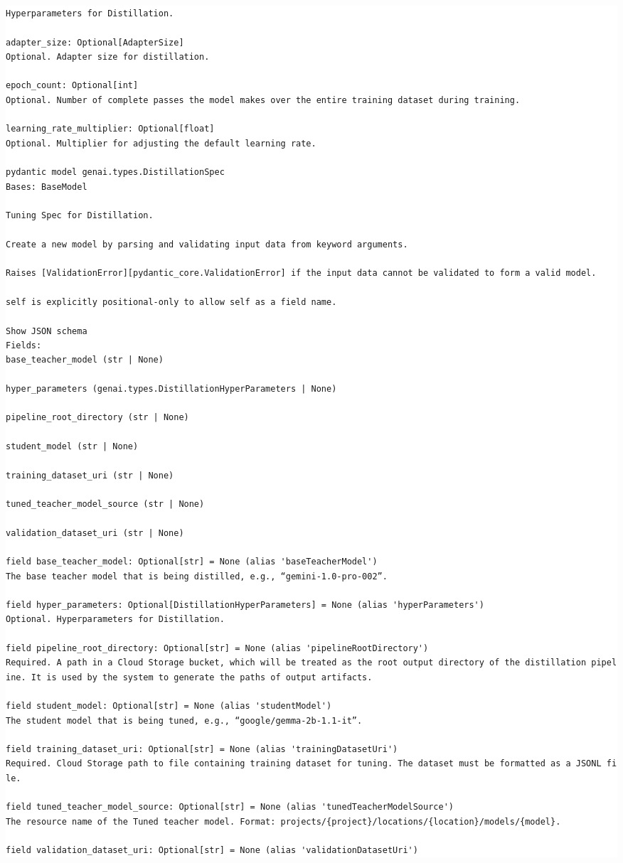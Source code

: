 ``` operation = client.models.generate_videos(
Hyperparameters for Distillation.

adapter_size: Optional[AdapterSize]
Optional. Adapter size for distillation.

epoch_count: Optional[int]
Optional. Number of complete passes the model makes over the entire training dataset during training.

learning_rate_multiplier: Optional[float]
Optional. Multiplier for adjusting the default learning rate.

pydantic model genai.types.DistillationSpec
Bases: BaseModel

Tuning Spec for Distillation.

Create a new model by parsing and validating input data from keyword arguments.

Raises [ValidationError][pydantic_core.ValidationError] if the input data cannot be validated to form a valid model.

self is explicitly positional-only to allow self as a field name.

Show JSON schema
Fields:
base_teacher_model (str | None)

hyper_parameters (genai.types.DistillationHyperParameters | None)

pipeline_root_directory (str | None)

student_model (str | None)

training_dataset_uri (str | None)

tuned_teacher_model_source (str | None)

validation_dataset_uri (str | None)

field base_teacher_model: Optional[str] = None (alias 'baseTeacherModel')
The base teacher model that is being distilled, e.g., “gemini-1.0-pro-002”.

field hyper_parameters: Optional[DistillationHyperParameters] = None (alias 'hyperParameters')
Optional. Hyperparameters for Distillation.

field pipeline_root_directory: Optional[str] = None (alias 'pipelineRootDirectory')
Required. A path in a Cloud Storage bucket, which will be treated as the root output directory of the distillation pipeline. It is used by the system to generate the paths of output artifacts.

field student_model: Optional[str] = None (alias 'studentModel')
The student model that is being tuned, e.g., “google/gemma-2b-1.1-it”.

field training_dataset_uri: Optional[str] = None (alias 'trainingDatasetUri')
Required. Cloud Storage path to file containing training dataset for tuning. The dataset must be formatted as a JSONL file.

field tuned_teacher_model_source: Optional[str] = None (alias 'tunedTeacherModelSource')
The resource name of the Tuned teacher model. Format: projects/{project}/locations/{location}/models/{model}.

field validation_dataset_uri: Optional[str] = None (alias 'validationDatasetUri')
```
